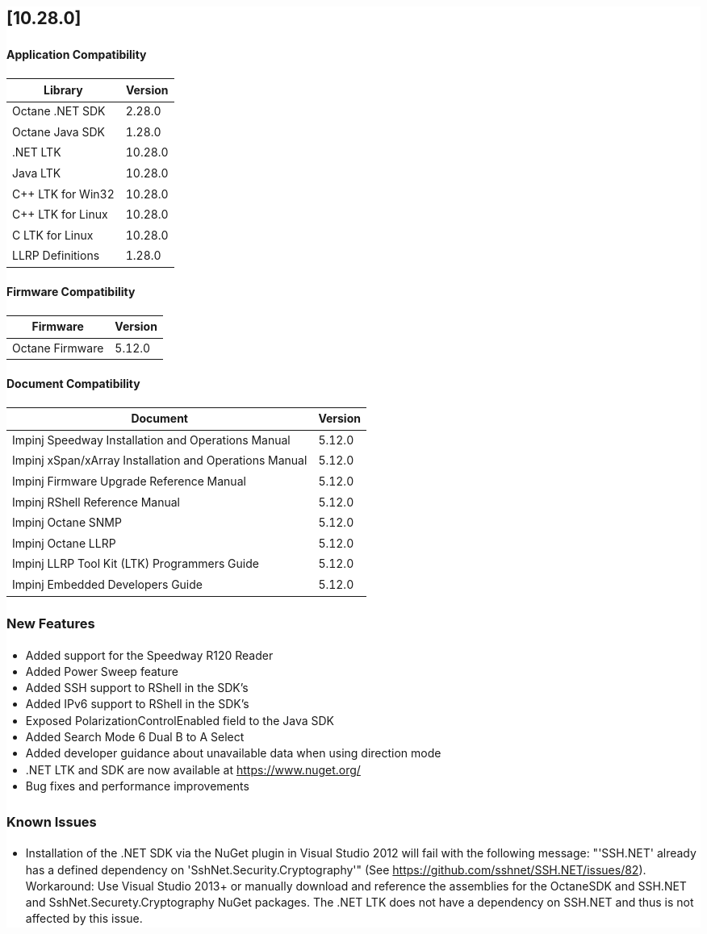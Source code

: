 ## [10.28.0]
#### Application Compatibility
| Library           | Version |
|-------------------|---------|
|Octane .NET SDK    | 2.28.0  |
|Octane Java SDK    | 1.28.0  |
|.NET LTK           | 10.28.0 |
|Java LTK           | 10.28.0 |
|C++ LTK for Win32  | 10.28.0 |
|C++ LTK for Linux  | 10.28.0 |
|C LTK for Linux    | 10.28.0 |
|LLRP Definitions   | 1.28.0  |
#### Firmware Compatibility
| Firmware        | Version |
|-----------------|---------|
| Octane Firmware | 5.12.0  |
#### Document Compatibility
| Document                                              | Version |
|-------------------------------------------------------|---------|
|Impinj Speedway Installation and Operations Manual     | 5.12.0  |
|Impinj xSpan/xArray Installation and Operations Manual | 5.12.0  |
|Impinj Firmware Upgrade Reference Manual               | 5.12.0  |
|Impinj RShell Reference Manual                         | 5.12.0  |
|Impinj Octane SNMP                                     | 5.12.0  |
|Impinj Octane LLRP                                     | 5.12.0  |
|Impinj LLRP Tool Kit (LTK) Programmers Guide           | 5.12.0  |
|Impinj Embedded Developers Guide                       | 5.12.0  |
### New Features
- Added support for the Speedway R120 Reader
- Added Power Sweep feature
- Added SSH support to RShell in the SDK’s
- Added IPv6 support to RShell in the SDK’s
- Exposed PolarizationControlEnabled field to the Java SDK
- Added Search Mode 6 Dual B to A Select
- Added developer guidance about unavailable data when using direction mode
- .NET LTK and SDK are now available at https://www.nuget.org/
- Bug fixes and performance improvements
### Known Issues
 - Installation of the .NET SDK via the NuGet plugin in Visual Studio 2012 will
   fail with the following message: "'SSH.NET' already has a defined dependency on
   'SshNet.Security.Cryptography'" (See https://github.com/sshnet/SSH.NET/issues/82).
   Workaround: Use Visual Studio 2013+ or manually download and reference the
   assemblies for the OctaneSDK and SSH.NET and SshNet.Securety.Cryptography NuGet
   packages. The .NET LTK does not have a dependency on SSH.NET and thus is not
   affected by this issue.
